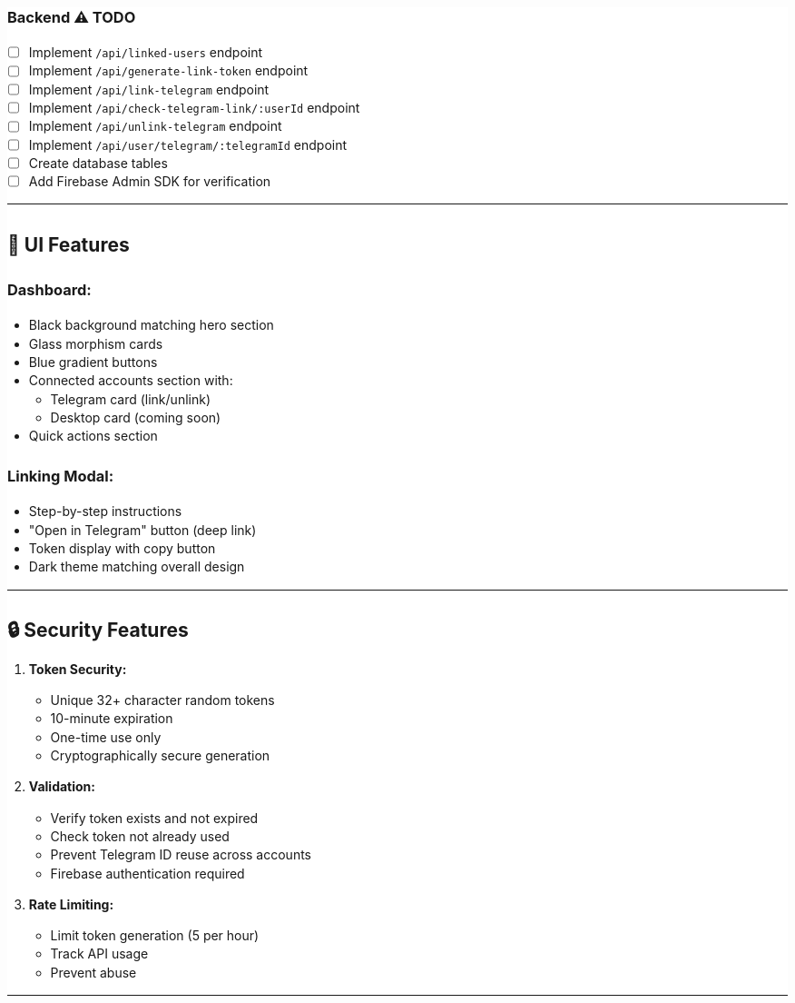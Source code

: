### **Backend** ⚠️ TODO
- [ ] Implement `/api/linked-users` endpoint
- [ ] Implement `/api/generate-link-token` endpoint
- [ ] Implement `/api/link-telegram` endpoint
- [ ] Implement `/api/check-telegram-link/:userId` endpoint
- [ ] Implement `/api/unlink-telegram` endpoint
- [ ] Implement `/api/user/telegram/:telegramId` endpoint
- [ ] Create database tables
- [ ] Add Firebase Admin SDK for verification

---

## 🎨 UI Features

### **Dashboard:**
- Black background matching hero section
- Glass morphism cards
- Blue gradient buttons
- Connected accounts section with:
  - Telegram card (link/unlink)
  - Desktop card (coming soon)
- Quick actions section

### **Linking Modal:**
- Step-by-step instructions
- "Open in Telegram" button (deep link)
- Token display with copy button
- Dark theme matching overall design

---

## 🔒 Security Features

1. **Token Security:**
   - Unique 32+ character random tokens
   - 10-minute expiration
   - One-time use only
   - Cryptographically secure generation

2. **Validation:**
   - Verify token exists and not expired
   - Check token not already used
   - Prevent Telegram ID reuse across accounts
   - Firebase authentication required

3. **Rate Limiting:**
   - Limit token generation (5 per hour)
   - Track API usage
   - Prevent abuse

---
